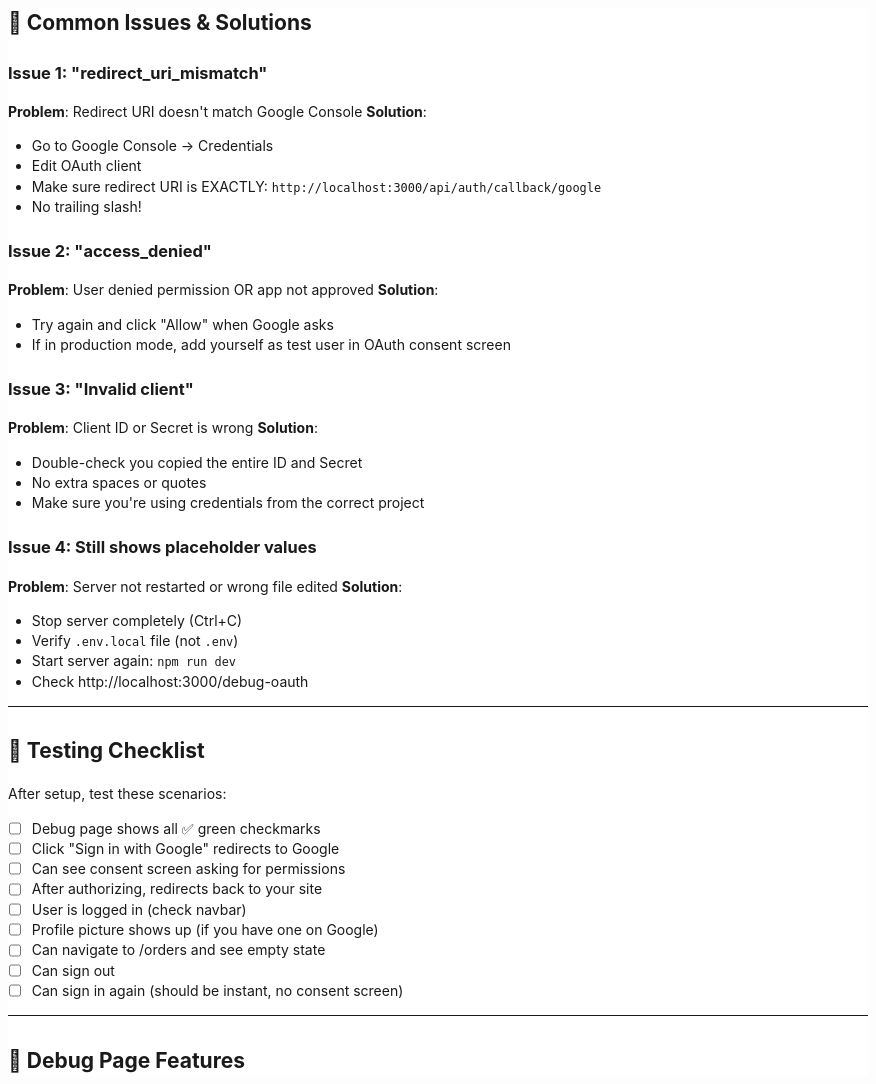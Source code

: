 
## 🐛 Common Issues & Solutions

### Issue 1: "redirect_uri_mismatch"
**Problem**: Redirect URI doesn't match Google Console
**Solution**: 
- Go to Google Console → Credentials
- Edit OAuth client
- Make sure redirect URI is EXACTLY: `http://localhost:3000/api/auth/callback/google`
- No trailing slash!

### Issue 2: "access_denied"
**Problem**: User denied permission OR app not approved
**Solution**:
- Try again and click "Allow" when Google asks
- If in production mode, add yourself as test user in OAuth consent screen

### Issue 3: "Invalid client"
**Problem**: Client ID or Secret is wrong
**Solution**:
- Double-check you copied the entire ID and Secret
- No extra spaces or quotes
- Make sure you're using credentials from the correct project

### Issue 4: Still shows placeholder values
**Problem**: Server not restarted or wrong file edited
**Solution**:
- Stop server completely (Ctrl+C)
- Verify `.env.local` file (not `.env`)
- Start server again: `npm run dev`
- Check http://localhost:3000/debug-oauth

---

## 🧪 Testing Checklist

After setup, test these scenarios:

- [ ] Debug page shows all ✅ green checkmarks
- [ ] Click "Sign in with Google" redirects to Google
- [ ] Can see consent screen asking for permissions
- [ ] After authorizing, redirects back to your site
- [ ] User is logged in (check navbar)
- [ ] Profile picture shows up (if you have one on Google)
- [ ] Can navigate to /orders and see empty state
- [ ] Can sign out
- [ ] Can sign in again (should be instant, no consent screen)

---

## 📝 Debug Page Features
